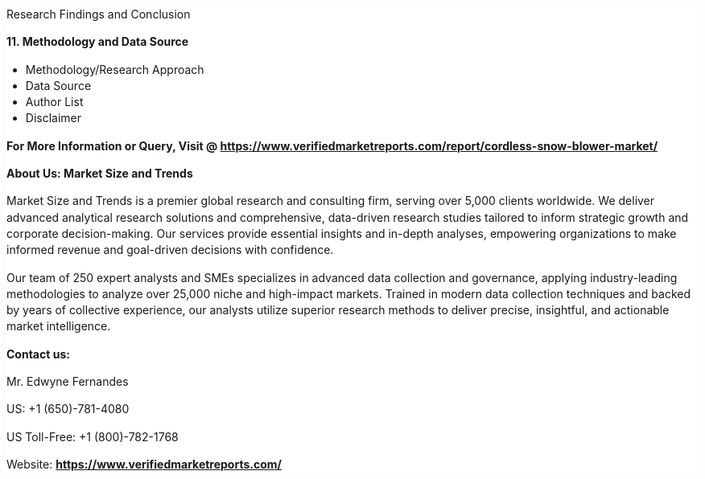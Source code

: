 Research Findings and Conclusion</strong></p><p><strong>11. Methodology and Data Source</strong></p><ul><li>Methodology/Research Approach</li><li>Data Source</li><li>Author List</li><li>Disclaimer</li></ul></p><p><strong>For More Information or Query, Visit @ <a href="https://www.verifiedmarketreports.com/report/cordless-snow-blower-market/">https://www.verifiedmarketreports.com/report/cordless-snow-blower-market/</a></strong></p><p><strong>About Us: Market Size and Trends</strong></p><p>Market Size and Trends is a premier global research and consulting firm, serving over 5,000 clients worldwide. We deliver advanced analytical research solutions and comprehensive, data-driven research studies tailored to inform strategic growth and corporate decision-making. Our services provide essential insights and in-depth analyses, empowering organizations to make informed revenue and goal-driven decisions with confidence.</p><p>Our team of 250 expert analysts and SMEs specializes in advanced data collection and governance, applying industry-leading methodologies to analyze over 25,000 niche and high-impact markets. Trained in modern data collection techniques and backed by years of collective experience, our analysts utilize superior research methods to deliver precise, insightful, and actionable market intelligence.</p><p><strong>Contact us:</strong></p><p>Mr. Edwyne Fernandes</p><p>US: +1 (650)-781-4080</p><p>US Toll-Free: +1 (800)-782-1768</p><p>Website: <strong><a href="https://www.verifiedmarketreports.com/">https://www.verifiedmarketreports.com/</a></strong></p>
